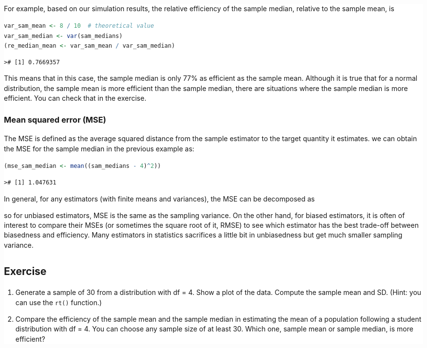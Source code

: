 ![\\frac{\\textrm{Var}(T\_2)}{\\textrm{Var}(T\_1)}](https://latex.codecogs.com/png.latex?%5Cfrac%7B%5Ctextrm%7BVar%7D%28T_2%29%7D%7B%5Ctextrm%7BVar%7D%28T_1%29%7D "\frac{\textrm{Var}(T_2)}{\textrm{Var}(T_1)}")

For example, based on our simulation results, the relative efficiency of
the sample median, relative to the sample mean, is

``` r
var_sam_mean <- 8 / 10  # theoretical value
var_sam_median <- var(sam_medians)
(re_median_mean <- var_sam_mean / var_sam_median)
```

    ># [1] 0.7669357

This means that in this case, the sample median is only 77% as efficient
as the sample mean. Although it is true that for a normal distribution,
the sample mean is more efficient than the sample median, there are
situations where the sample median is more efficient. You can check that
in the exercise.

### Mean squared error (MSE)

The MSE is defined as the average squared distance from the sample
estimator to the target quantity it estimates. we can obtain the MSE for
the sample median in the previous example as:

``` r
(mse_sam_median <- mean((sam_medians - 4)^2))
```

    ># [1] 1.047631

In general, for any estimators
![T](https://latex.codecogs.com/png.latex?T "T") (with finite means and
variances), the MSE can be decomposed as

![\\text{Bias}(T)^2 + \\textrm{Var}(T)](https://latex.codecogs.com/png.latex?%5Ctext%7BBias%7D%28T%29%5E2%20%2B%20%5Ctextrm%7BVar%7D%28T%29 "\text{Bias}(T)^2 + \textrm{Var}(T)")

so for unbiased estimators, MSE is the same as the sampling variance. On
the other hand, for biased estimators, it is often of interest to
compare their MSEs (or sometimes the square root of it, RMSE) to see
which estimator has the best trade-off between biasedness and
efficiency. Many estimators in statistics sacrifices a little bit in
unbiasedness but get much smaller sampling variance.

## Exercise

1.  Generate a sample of 30 from a
    ![t](https://latex.codecogs.com/png.latex?t "t") distribution with
    df = 4. Show a plot of the data. Compute the sample mean and SD.
    (Hint: you can use the `rt()` function.)

2.  Compare the efficiency of the sample mean and the sample median in
    estimating the mean of a population following a student
    ![t](https://latex.codecogs.com/png.latex?t "t") distribution with
    df = 4. You can choose any sample size of at least 30. Which one,
    sample mean or sample median, is more efficient?
